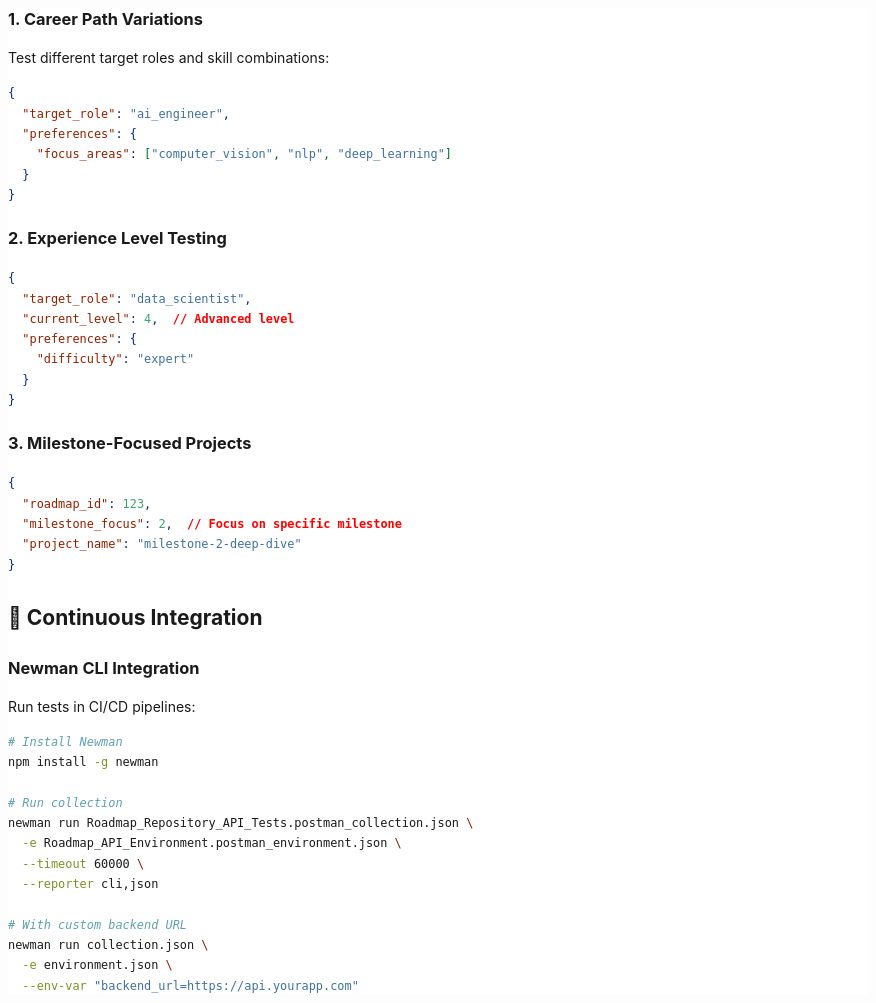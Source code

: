### 1. Career Path Variations
Test different target roles and skill combinations:
```json
{
  "target_role": "ai_engineer",
  "preferences": {
    "focus_areas": ["computer_vision", "nlp", "deep_learning"]
  }
}
```

### 2. Experience Level Testing
```json
{
  "target_role": "data_scientist", 
  "current_level": 4,  // Advanced level
  "preferences": {
    "difficulty": "expert"
  }
}
```

### 3. Milestone-Focused Projects
```json
{
  "roadmap_id": 123,
  "milestone_focus": 2,  // Focus on specific milestone
  "project_name": "milestone-2-deep-dive"
}
```

## 🔧 Continuous Integration

### Newman CLI Integration
Run tests in CI/CD pipelines:
```bash
# Install Newman
npm install -g newman

# Run collection
newman run Roadmap_Repository_API_Tests.postman_collection.json \
  -e Roadmap_API_Environment.postman_environment.json \
  --timeout 60000 \
  --reporter cli,json

# With custom backend URL
newman run collection.json \
  -e environment.json \
  --env-var "backend_url=https://api.yourapp.com"
```
